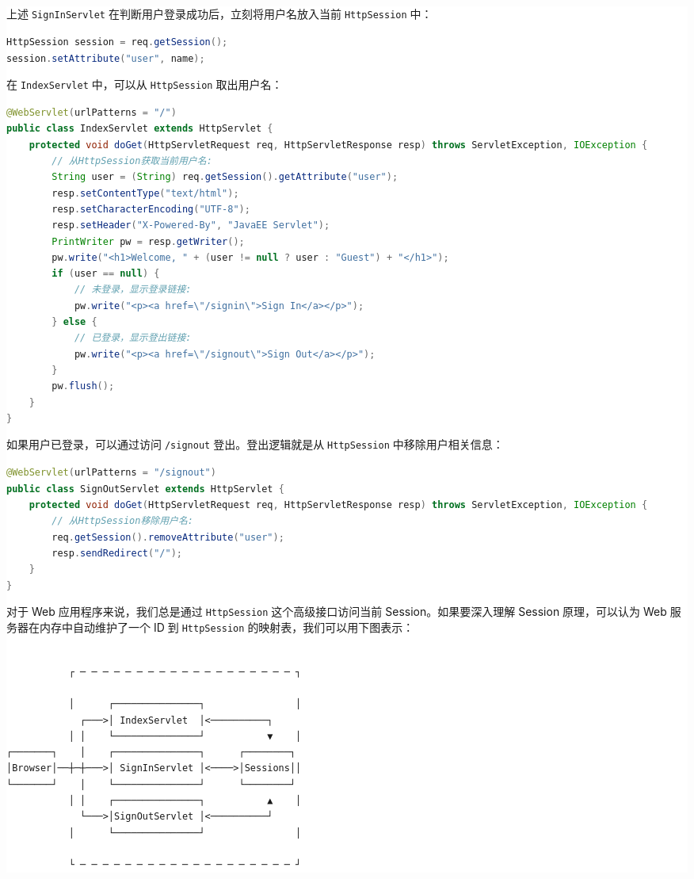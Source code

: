 上述 `SignInServlet` 在判断用户登录成功后，立刻将用户名放入当前 `HttpSession` 中：

```java
HttpSession session = req.getSession();
session.setAttribute("user", name);
```

在 `IndexServlet` 中，可以从 `HttpSession` 取出用户名：

```java
@WebServlet(urlPatterns = "/")
public class IndexServlet extends HttpServlet {
    protected void doGet(HttpServletRequest req, HttpServletResponse resp) throws ServletException, IOException {
        // 从HttpSession获取当前用户名:
        String user = (String) req.getSession().getAttribute("user");
        resp.setContentType("text/html");
        resp.setCharacterEncoding("UTF-8");
        resp.setHeader("X-Powered-By", "JavaEE Servlet");
        PrintWriter pw = resp.getWriter();
        pw.write("<h1>Welcome, " + (user != null ? user : "Guest") + "</h1>");
        if (user == null) {
            // 未登录，显示登录链接:
            pw.write("<p><a href=\"/signin\">Sign In</a></p>");
        } else {
            // 已登录，显示登出链接:
            pw.write("<p><a href=\"/signout\">Sign Out</a></p>");
        }
        pw.flush();
    }
}
```

如果用户已登录，可以通过访问 `/signout` 登出。登出逻辑就是从 `HttpSession` 中移除用户相关信息：
```java
@WebServlet(urlPatterns = "/signout")
public class SignOutServlet extends HttpServlet {
    protected void doGet(HttpServletRequest req, HttpServletResponse resp) throws ServletException, IOException {
        // 从HttpSession移除用户名:
        req.getSession().removeAttribute("user");
        resp.sendRedirect("/");
    }
}
```

对于 Web 应用程序来说，我们总是通过 `HttpSession` 这个高级接口访问当前 Session。如果要深入理解 Session 原理，可以认为 Web 服务器在内存中自动维护了一个 ID 到 `HttpSession` 的映射表，我们可以用下图表示：

```

           ┌ ─ ─ ─ ─ ─ ─ ─ ─ ─ ─ ─ ─ ─ ─ ─ ─ ─ ─ ─ ┐

           │      ┌───────────────┐                │
             ┌───>│ IndexServlet  │<──────────┐
           │ │    └───────────────┘           ▼    │
┌───────┐    │    ┌───────────────┐      ┌────────┐
│Browser│──┼─┼───>│ SignInServlet │<────>│Sessions││
└───────┘    │    └───────────────┘      └────────┘
           │ │    ┌───────────────┐           ▲    │
             └───>│SignOutServlet │<──────────┘
           │      └───────────────┘                │

           └ ─ ─ ─ ─ ─ ─ ─ ─ ─ ─ ─ ─ ─ ─ ─ ─ ─ ─ ─ ┘
```

